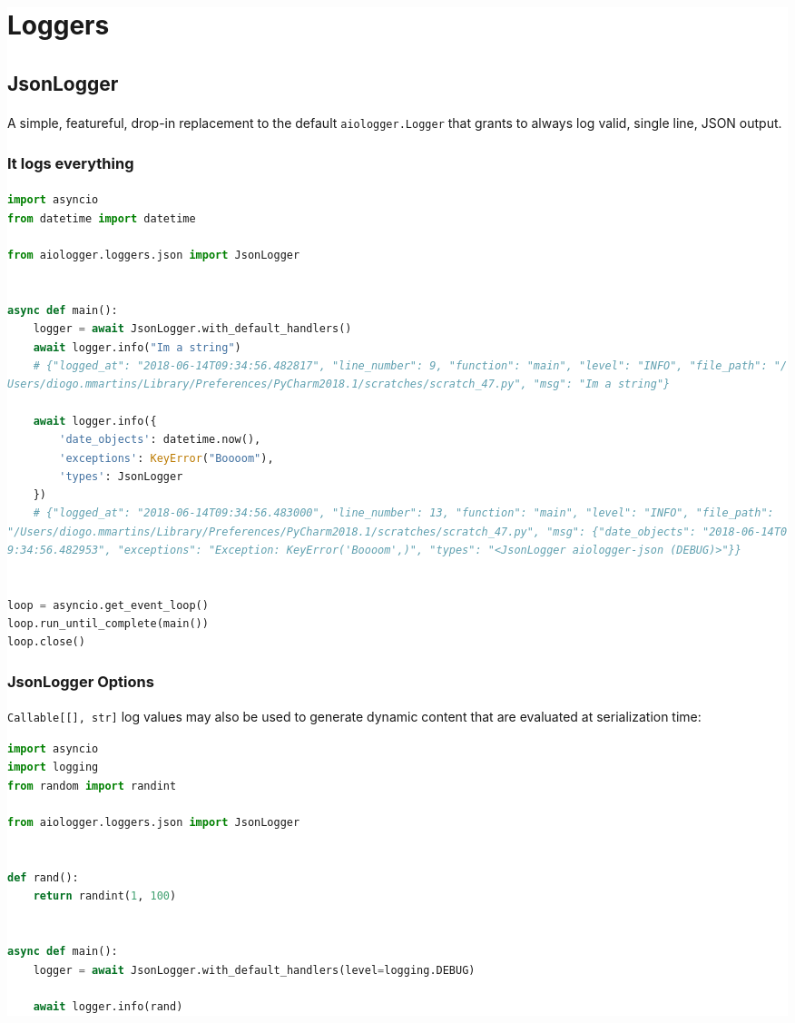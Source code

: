 # Loggers

## JsonLogger

A simple, featureful, drop-in replacement to the default `aiologger.Logger` 
that grants to always log valid, single line, JSON output.

### It logs everything

``` python
import asyncio
from datetime import datetime

from aiologger.loggers.json import JsonLogger


async def main():
    logger = await JsonLogger.with_default_handlers()
    await logger.info("Im a string")
    # {"logged_at": "2018-06-14T09:34:56.482817", "line_number": 9, "function": "main", "level": "INFO", "file_path": "/Users/diogo.mmartins/Library/Preferences/PyCharm2018.1/scratches/scratch_47.py", "msg": "Im a string"}
    
    await logger.info({
        'date_objects': datetime.now(),
        'exceptions': KeyError("Boooom"),
        'types': JsonLogger
    })
    # {"logged_at": "2018-06-14T09:34:56.483000", "line_number": 13, "function": "main", "level": "INFO", "file_path": "/Users/diogo.mmartins/Library/Preferences/PyCharm2018.1/scratches/scratch_47.py", "msg": {"date_objects": "2018-06-14T09:34:56.482953", "exceptions": "Exception: KeyError('Boooom',)", "types": "<JsonLogger aiologger-json (DEBUG)>"}}


loop = asyncio.get_event_loop()
loop.run_until_complete(main())
loop.close()

```

### JsonLogger Options

`Callable[[], str]` log values may also be used to generate dynamic content that
are evaluated at serialization time:

```python
import asyncio
import logging
from random import randint

from aiologger.loggers.json import JsonLogger


def rand():
    return randint(1, 100)


async def main():
    logger = await JsonLogger.with_default_handlers(level=logging.DEBUG)

    await logger.info(rand)
```